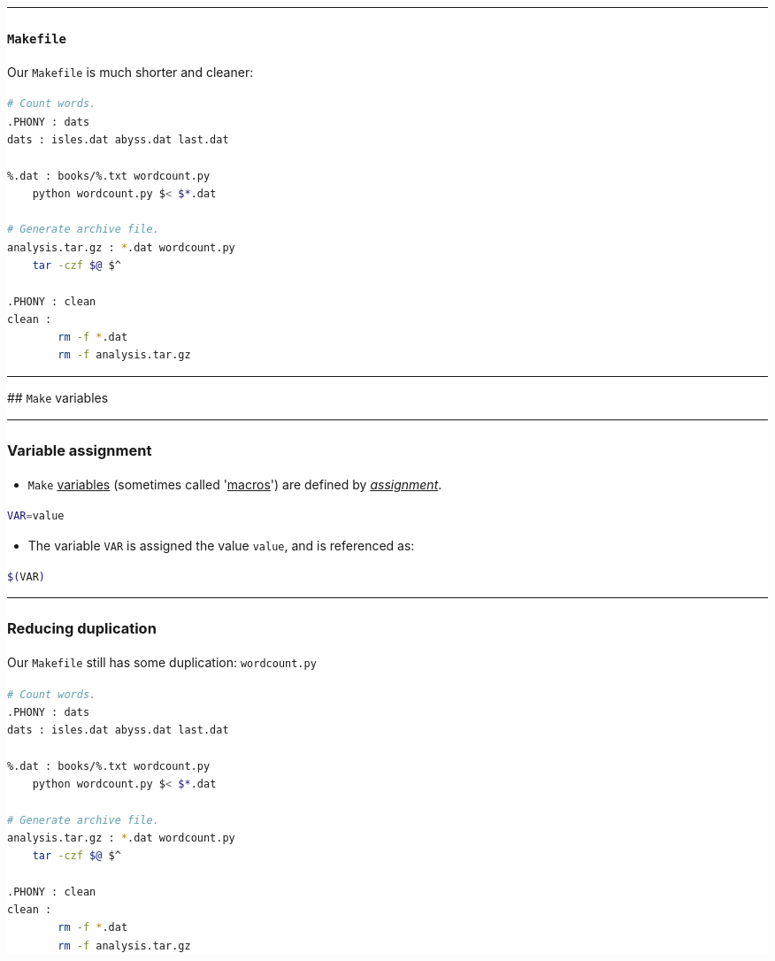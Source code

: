 ----

### `Makefile`

Our `Makefile` is much shorter and cleaner:

```bash
# Count words.
.PHONY : dats
dats : isles.dat abyss.dat last.dat

%.dat : books/%.txt wordcount.py
    python wordcount.py $< $*.dat

# Generate archive file.
analysis.tar.gz : *.dat wordcount.py
    tar -czf $@ $^

.PHONY : clean
clean :
        rm -f *.dat
        rm -f analysis.tar.gz
```

---

## `Make` variables

----

### Variable assignment

- `Make` [variables](http://swcarpentry.github.io/make-novice/reference.html#variable) (sometimes called '[macros](http://swcarpentry.github.io/make-novice/reference.html#macro)') are defined by [*assignment*](http://swcarpentry.github.io/make-novice/reference.html#assignment).

```bash
VAR=value
```

- The variable `VAR` is assigned the value `value`, and is referenced as:

```bash
$(VAR)
```

----

### Reducing duplication

Our `Makefile` still has some duplication: `wordcount.py`

```bash
# Count words.
.PHONY : dats
dats : isles.dat abyss.dat last.dat

%.dat : books/%.txt wordcount.py
    python wordcount.py $< $*.dat

# Generate archive file.
analysis.tar.gz : *.dat wordcount.py
    tar -czf $@ $^

.PHONY : clean
clean :
        rm -f *.dat
        rm -f analysis.tar.gz
```